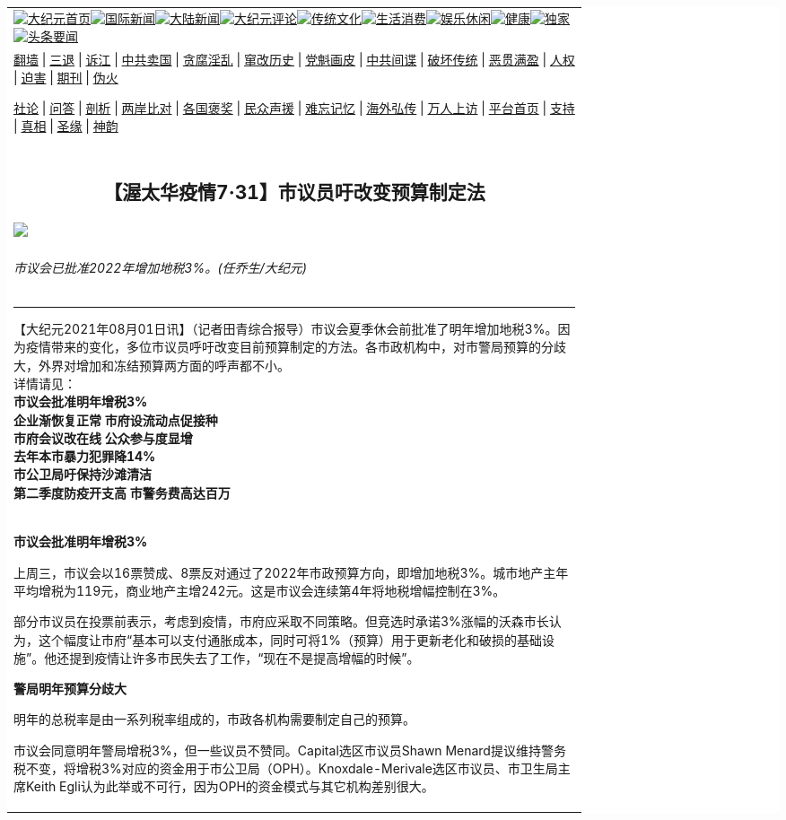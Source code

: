 <a name="1" id="1" target="_blank"></a><span id="1"></span>
<table align=center border="0"><tr><td colspan="2" VALIGN=TOP><a href="https://github.com/19920513/djy/blob/master/gb/nf1351518.md#1"><img src="https://raw.githubusercontent.com/19920513/www/master/t/djy/1.jpg" title="大纪元首页" alt="大纪元首页"></a><a href="https://github.com/19920513/djy/blob/master/gb/n24hr.md#1"><img src="https://raw.githubusercontent.com/19920513/www/master/t/djy/3.jpg" title="国际新闻" alt="国际新闻"></a><a href="https://github.com/19920513/djy/blob/master/gb/nsc413.md#1"><img src="https://raw.githubusercontent.com/19920513/www/master/t/djy/4.jpg" title="大陆新闻" alt="大陆新闻"></a><a href="https://github.com/19920513/djy/blob/master/gb/news392.md#1"><img src="https://raw.githubusercontent.com/19920513/www/master/t/djy/5.jpg" title="大纪元评论" alt="大纪元评论"></a><a href="https://github.com/19920513/djy/blob/master/gb/news2007.md#1"><img src="https://raw.githubusercontent.com/19920513/www/master/t/djy/6.jpg" title="传统文化" alt="传统文化"></a><a href="https://github.com/19920513/djy/blob/master/gb/news2008.md#1"><img src="https://raw.githubusercontent.com/19920513/www/master/t/djy/7.jpg" title="生活消费" alt="生活消费"></a><a href="https://github.com/19920513/djy/blob/master/gb/ncyule.md#1"><img src="https://raw.githubusercontent.com/19920513/www/master/t/djy/8.jpg" title="娱乐休闲" alt="娱乐休闲"></a><a href="https://github.com/19920513/djy/blob/master/gb/nsc1002.md#1"><img src="https://raw.githubusercontent.com/19920513/www/master/t/djy/9.jpg" title="健康" alt="健康"></a><a href="https://github.com/19920513/djy/blob/master/gb/nf6092.md#1"><img src="https://raw.githubusercontent.com/19920513/www/master/t/djy/10a.jpg" title="独家" alt="独家"></a><a href="https://github.com/19920513/djy/blob/master/gb/nf4514.md#1"><img src="https://raw.githubusercontent.com/19920513/www/master/t/djy/12a.jpg" title="头条要闻" alt="头条要闻"></a></td></tr>
<tr><td colspan="2" VALIGN=TOP><a target="_blank" href="https://github.com/19920513/www/blob/master/README.md?zsrh#1">翻墙</a> | <a target="_blank" href="https://github.com/19920513/djy/blob/master/gb/nf5657.md#1">三退</a> | <a target="_blank" href="https://github.com/19920513/djy/blob/master/gb/nf6124.md#1">诉江</a> | <a target="_blank" href="https://github.com/19920513/djy/blob/master/gb/nf1176117.md#1">中共卖国</a> | <a target="_blank" href="https://github.com/19920513/djy/blob/master/gb/nf5773.md#1">贪腐淫乱</a> | <a target="_blank" href="https://github.com/19920513/djy/blob/master/gb/nf1176115.md#1">窜改历史</a> | <a target="_blank" href="https://github.com/19920513/djy/blob/master/gb/nf1176107.md#1">党魁画皮</a> | <a target="_blank" href="https://github.com/19920513/djy/blob/master/gb/nf1320400.md#1">中共间谍</a> | <a target="_blank" href="https://github.com/19920513/djy/blob/master/gb/nf1176114.md#1">破坏传统</a> | <a target="_blank" href="https://github.com/19920513/ntdtv/blob/master/gb/prog447_1.md#1">恶贯满盈</a> | <a target="_blank" href="https://github.com/19920513/djy/blob/master/gb/ncid278.md#1">人权</a> | <a target="_blank" href="https://github.com/19920513/djy/blob/master/gb/nf1176111.md#1">迫害</a> | <a target="_blank" href="https://gitlab.com/szzdlab/mh-qikan/blob/master/README.md#1">期刊</a> | <a target="_blank" href="https://github.com/19920513/djy/blob/master/gb/nf5562.md#1">伪火</a></p><p><a target="_blank" href="https://github.com/19920513/djy/blob/master/gb/9p.md#1">社论</a> | <a target="_blank" href="https://github.com/19920513/djy/blob/master/gb/nf4378.md#1">问答</a> | <a target="_blank" href="https://github.com/19920513/djy/blob/master/gb/nf5792.md#1">剖析</a> | <a target="_blank" href="https://github.com/19920513/djy/blob/master/gb/nf5735.md#1">两岸比对</a> | <a target="_blank" href="https://github.com/19920513/djy/blob/master/gb/nf6119.md#1">各国褒奖</a> | <a target="_blank" href="https://github.com/19920513/djy/blob/master/gb/nf6120.md#1">民众声援</a> | <a target="_blank" href="https://github.com/19920513/djy/blob/master/gb/nf1188594.md#1">难忘记忆</a> | <a target="_blank" href="https://github.com/19920513/djy/blob/master/gb/nf3180.md#1">海外弘传</a> | <a target="_blank" href="https://github.com/19920513/djy/blob/master/gb/nf5410.md#1">万人上访</a> | <a target="_blank" href="https://github.com/19920513/www/blob/master/README.md?zsrh#1">平台首页</a> | <a target="_blank" href="https://github.com/19920513/djy/blob/master/gb/nf4386.md#1">支持</a> | <a target="_blank" href="https://github.com/19920513/djy/blob/master/gb/nf4389.md#1">真相</a> | <a target="_blank" href="https://github.com/19920513/djy/blob/master/gb/nf5790.md#1">圣缘</a> | <a target="_blank" href="https://github.com/19920513/djy/blob/master/gb/nf4786.md#1">神韵</a></td></tr>
<tr><td VALIGN=TOP width="626"><h2 align=center>【渥太华疫情7·31】市议员吁改变预算制定法</h2>
<img width="600" src="https://i.epochtimes.com/assets/uploads/2021/08/id13130466-cityHall-202004-p-600x400.jpg" />
<h6>市议会已批准2022年增加地税3%。(任乔生/大纪元)
</h6>
<hr>
	<p>【大纪元2021年08月01日讯】（记者田青综合报导）市议会夏季休会前批准了明年增加地税3%。因为疫情带来的变化，多位市议员呼吁改变目前预算制定的方法。各市政机构中，对市警局预算的分歧大，外界对增加和冻结预算两方面的呼声都不小。<br />
详情请见：<br />
<strong><ahref="#_Toc2021073101">市议会批准明年增税3%</a></strong><br />
<strong><ahref="#_Toc2021073102">企业渐恢复正常 市府设流动点促接种</a></strong><br />
<strong><ahref="#_Toc2021073103">市府会议改在线 公众参与度显增</a></strong><br />
<strong><ahref="#_Toc2021073104">去年本市暴力犯罪降14%</a></strong><br />
<strong><ahref="#_Toc2021073105">市公卫局吁保持沙滩清洁</a></strong><br />
<strong><ahref="#_Toc2021073106">第二季度防疫开支高 市警务费高达百万</a></strong></p>
<p><a name="_Toc2021073101"></a><br />
<strong>市议会批准明年增税</strong><strong>3%</strong></p>
<p>上周三，市议会以16票赞成、8票反对通过了2022年市政预算方向，即增加地税3%。城市地产主年平均增税为119元，商业地产主增242元。这是市议会连续第4年将地税增幅控制在3%。</p>
<p>部分市议员在投票前表示，考虑到疫情，市府应采取不同策略。但竞选时承诺3%涨幅的沃森市长认为，这个幅度让市府“基本可以支付通胀成本，同时可将1%（预算）用于更新老化和破损的基础设施”。他还提到疫情让许多市民失去了工作，“现在不是提高增幅的时候”。</p>
<p><strong>警局明年预算分歧大</strong></p>
<p>明年的总税率是由一系列税率组成的，市政各机构需要制定自己的预算。</p>
<p>市议会同意明年警局增税3%，但一些议员不赞同。Capital选区市议员Shawn Menard提议维持警务税不变，将增税3%对应的资金用于市公卫局（OPH）。Knoxdale-Merivale选区市议员、市卫生局主席Keith Egli认为此举或不可行，因为OPH的资金模式与其它机构差别很大。</p>